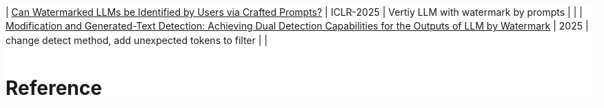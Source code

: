 |                                                                                                                                                                                                                                                                                                                                                                                                                                                                                                                                                                                                                       [Can Watermarked LLMs be Identified by Users via Crafted Prompts?](https://arxiv.org/pdf/2410.03168)                                                                                                                                                                                                                                                                                                                                                                                                                                                                                                                                                                                                                       | ICLR-2025                  | Vertiy LLM with watermark by prompts                                                                                                                                          |                                                                                                   |
|                                                                                                                                                                                                                                                                                                                                                                                                                                                                                                                                                                                             [Modification and Generated-Text Detection: Achieving Dual Detection Capabilities for the Outputs of LLM by Watermark](https://arxiv.org/pdf/2502.08332)                                                                                                                                                                                                                                                                                                                                                                                                                                                                                                                                                                                             | 2025                       | change detect method, add unexpected tokens to filter                                                                                                                         |                                                                                                   |

# Reference

[^Ent3]: [Generating informative and diverse conversational responses via adversarial information maximization.](https://proceedings.neurips.cc/paper_files/paper/2018/file/23ce1851341ec1fa9e0c259de10bf87c-Paper.pdf)
    
[^Rep3]: [Neural text generation with unlikelihood training](https://openreview.net/forum?id=SJeYe0NtvH)
    
[^BiParaphrase]: [SemStamp: A Semantic Watermark with Paraphrastic Robustness for Text Generation](https://aclanthology.org/2024.naacl-long.226.pdf)
